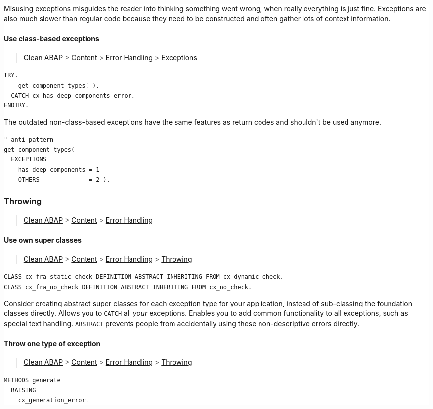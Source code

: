 Misusing exceptions misguides the reader into thinking something went wrong, when really everything is just fine.
Exceptions are also much slower than regular code because they need to be constructed and often gather lots of context information.

#### Use class-based exceptions

> [Clean ABAP](#clean-abap) > [Content](#content) > [Error Handling](#error-handling) > [Exceptions](#exceptions)

```ABAP
TRY.
    get_component_types( ).
  CATCH cx_has_deep_components_error.
ENDTRY.
```

The outdated non-class-based exceptions have the same features as return codes and shouldn't be used anymore.

```ABAP
" anti-pattern
get_component_types(
  EXCEPTIONS
    has_deep_components = 1
    OTHERS              = 2 ).
```

### Throwing

> [Clean ABAP](#clean-abap) > [Content](#content) > [Error Handling](#error-handling)

#### Use own super classes

> [Clean ABAP](#clean-abap) > [Content](#content) > [Error Handling](#error-handling) > [Throwing](#throwing)

```ABAP
CLASS cx_fra_static_check DEFINITION ABSTRACT INHERITING FROM cx_dynamic_check.
CLASS cx_fra_no_check DEFINITION ABSTRACT INHERITING FROM cx_no_check.
```

Consider creating abstract super classes for each exception type for your application, instead of sub-classing the foundation classes directly.
Allows you to `CATCH` all _your_ exceptions.
Enables you to add common functionality to all exceptions, such as special text handling.
`ABSTRACT` prevents people from accidentally using these non-descriptive errors directly.

#### Throw one type of exception

> [Clean ABAP](#clean-abap) > [Content](#content) > [Error Handling](#error-handling) > [Throwing](#throwing)

```ABAP
METHODS generate
  RAISING
    cx_generation_error.
```
